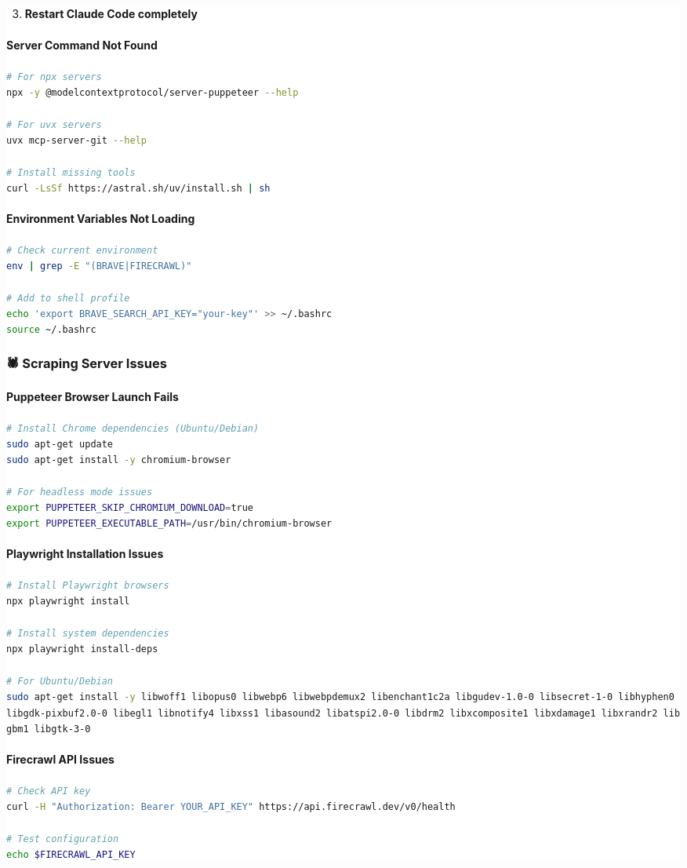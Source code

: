 3. **Restart Claude Code completely**

#### Server Command Not Found
```bash
# For npx servers
npx -y @modelcontextprotocol/server-puppeteer --help

# For uvx servers  
uvx mcp-server-git --help

# Install missing tools
curl -LsSf https://astral.sh/uv/install.sh | sh
```

#### Environment Variables Not Loading
```bash
# Check current environment
env | grep -E "(BRAVE|FIRECRAWL)"

# Add to shell profile
echo 'export BRAVE_SEARCH_API_KEY="your-key"' >> ~/.bashrc
source ~/.bashrc
```

### 🕷️ Scraping Server Issues

#### Puppeteer Browser Launch Fails
```bash
# Install Chrome dependencies (Ubuntu/Debian)
sudo apt-get update
sudo apt-get install -y chromium-browser

# For headless mode issues
export PUPPETEER_SKIP_CHROMIUM_DOWNLOAD=true
export PUPPETEER_EXECUTABLE_PATH=/usr/bin/chromium-browser
```

#### Playwright Installation Issues
```bash
# Install Playwright browsers
npx playwright install

# Install system dependencies
npx playwright install-deps

# For Ubuntu/Debian
sudo apt-get install -y libwoff1 libopus0 libwebp6 libwebpdemux2 libenchant1c2a libgudev-1.0-0 libsecret-1-0 libhyphen0 libgdk-pixbuf2.0-0 libegl1 libnotify4 libxss1 libasound2 libatspi2.0-0 libdrm2 libxcomposite1 libxdamage1 libxrandr2 libgbm1 libgtk-3-0
```

#### Firecrawl API Issues
```bash
# Check API key
curl -H "Authorization: Bearer YOUR_API_KEY" https://api.firecrawl.dev/v0/health

# Test configuration
echo $FIRECRAWL_API_KEY
```
